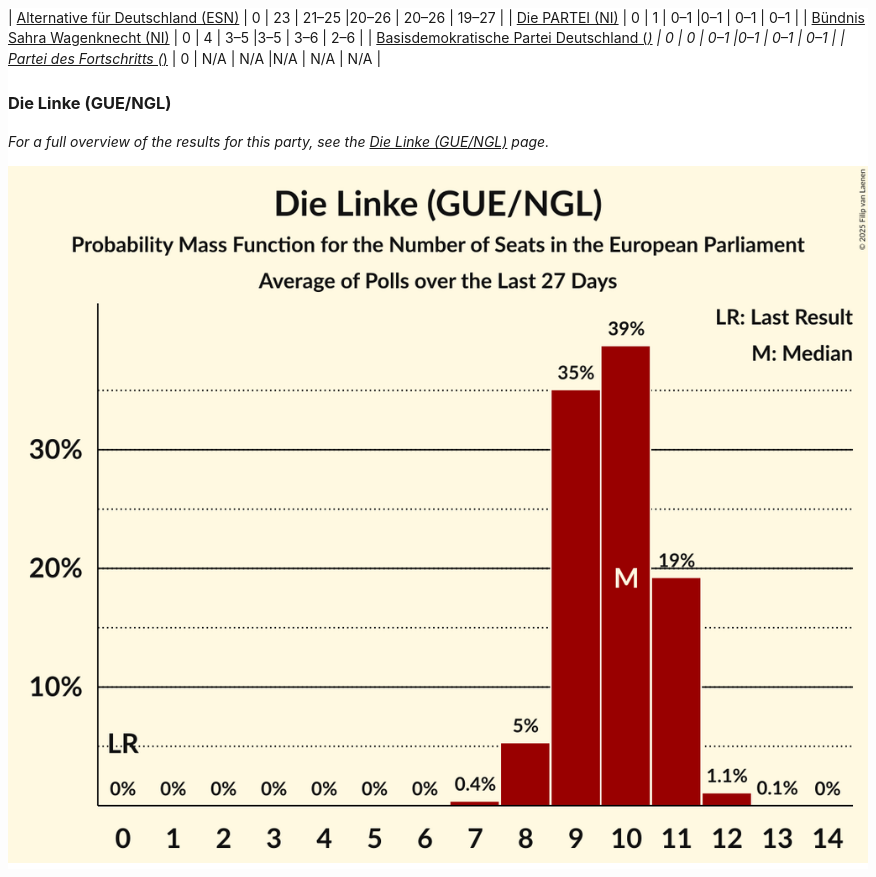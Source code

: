 | <a href="#alternative-für-deutschland-(esn)">Alternative für Deutschland (ESN)</a> | 0 | 23 | 21–25 |20–26 | 20–26 | 19–27 |
| <a href="#die-partei-(ni)">Die PARTEI (NI)</a> | 0 | 1 | 0–1 |0–1 | 0–1 | 0–1 |
| <a href="#bündnis-sahra-wagenknecht-(ni)">Bündnis Sahra Wagenknecht (NI)</a> | 0 | 4 | 3–5 |3–5 | 3–6 | 2–6 |
| <a href="#basisdemokratische-partei-deutschland-(*)">Basisdemokratische Partei Deutschland (*)</a> | 0 | 0 | 0–1 |0–1 | 0–1 | 0–1 |
| <a href="#partei-des-fortschritts-(*)">Partei des Fortschritts (*)</a> | 0 | N/A | N/A |N/A | N/A | N/A |

### Die Linke (GUE/NGL)

*For a full overview of the results for this party, see the [Die Linke (GUE/NGL)](party-dielinkeguengl.html) page.*

![Graph with seats probability mass function not yet produced](average-2025-04-30-seats-pmf-dielinkeguengl.png "Seats Probability Mass Function")
